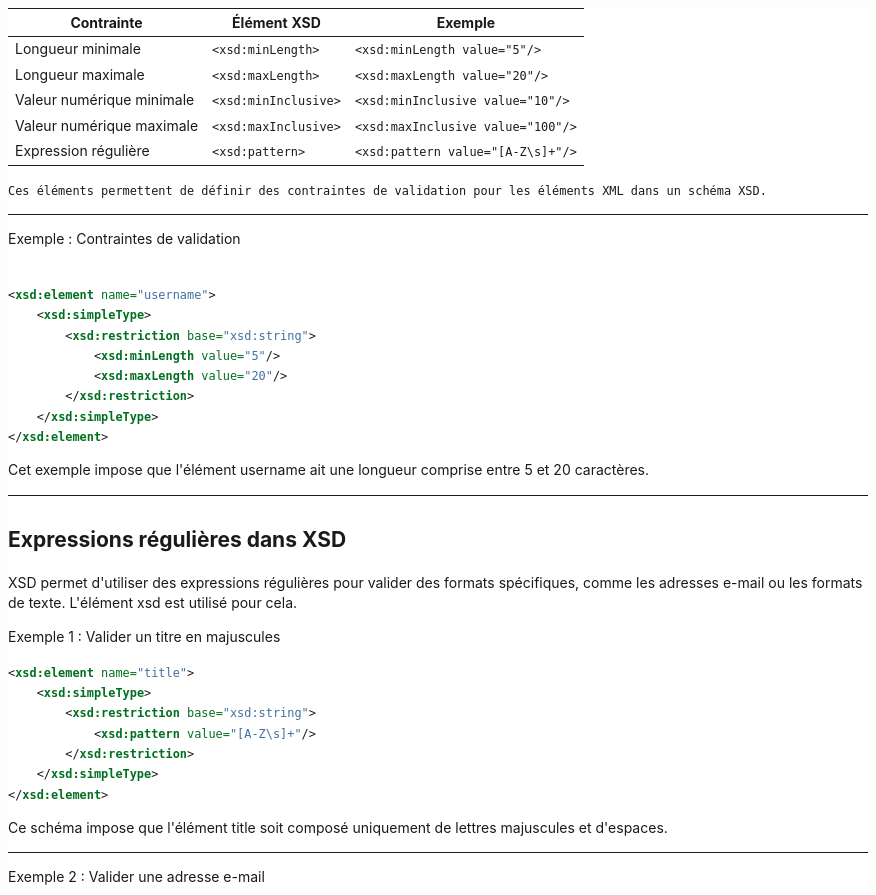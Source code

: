 
| Contrainte                | Élément XSD               | Exemple                                                                 |
|---------------------------|---------------------------|-------------------------------------------------------------------------|
| Longueur minimale         | `<xsd:minLength>`         | `<xsd:minLength value="5"/>`                                            |
| Longueur maximale         | `<xsd:maxLength>`         | `<xsd:maxLength value="20"/>`                                           |
| Valeur numérique minimale | `<xsd:minInclusive>`      | `<xsd:minInclusive value="10"/>`                                        |
| Valeur numérique maximale | `<xsd:maxInclusive>`      | `<xsd:maxInclusive value="100"/>`                                       |
| Expression régulière      | `<xsd:pattern>`           | `<xsd:pattern value="[A-Z\s]+"/>`                                       |

    Ces éléments permettent de définir des contraintes de validation pour les éléments XML dans un schéma XSD.

---
Exemple : Contraintes de validation

```xml

<xsd:element name="username">
    <xsd:simpleType>
        <xsd:restriction base="xsd:string">
            <xsd:minLength value="5"/>
            <xsd:maxLength value="20"/>
        </xsd:restriction>
    </xsd:simpleType>
</xsd:element>
```

Cet exemple impose que l'élément username ait une longueur comprise entre 5 et 20 caractères.

---
## Expressions régulières dans XSD

XSD permet d'utiliser des expressions régulières pour valider des formats spécifiques, comme les adresses e-mail ou les formats de texte. L'élément xsd est utilisé pour cela.

Exemple 1 : Valider un titre en majuscules

```xml
<xsd:element name="title">
    <xsd:simpleType>
        <xsd:restriction base="xsd:string">
            <xsd:pattern value="[A-Z\s]+"/>
        </xsd:restriction>
    </xsd:simpleType>
</xsd:element>
```

Ce schéma impose que l'élément title soit composé uniquement de lettres majuscules et d'espaces.

---

Exemple 2 : Valider une adresse e-mail
